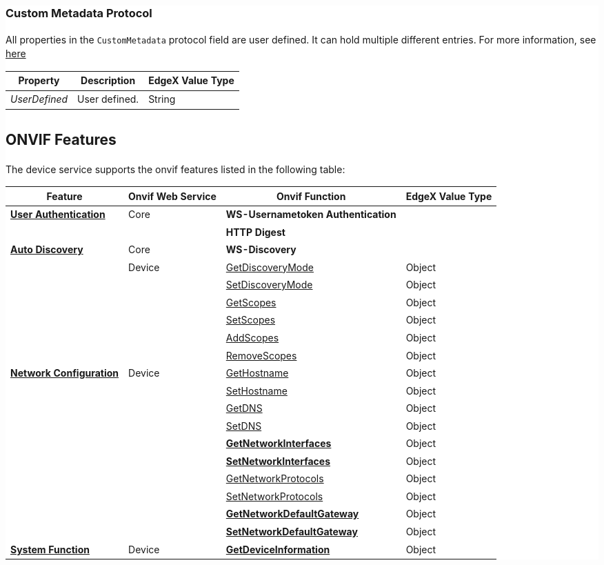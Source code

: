 ### Custom Metadata Protocol

All properties in the `CustomMetadata` protocol field are user defined. It can hold multiple different entries. For more information, see [here](../supplementary-info/custom-metadata-feature.md)

| Property | Description | EdgeX Value Type |               
| -- | -- | -- |  
| *UserDefined* | User defined. | String | 


## ONVIF Features
The device service supports the onvif features listed in the following table:

| Feature                                                                 | Onvif Web Service | Onvif Function                                                                                                                  | EdgeX Value Type |
|-------------------------------------------------------------------------|-------------------|---------------------------------------------------------------------------------------------------------------------------------|------------------|
| **[User Authentication](#user-authentication)**                         | Core              | **WS-Usernametoken Authentication**                                                                                             |                  |
|                                                                         |                   | **HTTP Digest**                                                                                                                 |                  |
| **[Auto Discovery](#auto-discovery)**                                   | Core              | **WS-Discovery**                                                                                                                |                  |
|                                                                         | Device            | [GetDiscoveryMode](https://www.onvif.org/ver10/device/wsdl/devicemgmt.wsdl#op.GetDiscoveryMode)                                 | Object           |
|                                                                         |                   | [SetDiscoveryMode](https://www.onvif.org/ver10/device/wsdl/devicemgmt.wsdl#op.SetDiscoveryMode)                                 | Object           |
|                                                                         |                   | [GetScopes](https://www.onvif.org/ver10/device/wsdl/devicemgmt.wsdl#op.GetScopes)                                               | Object           |
|                                                                         |                   | [SetScopes](https://www.onvif.org/ver10/device/wsdl/devicemgmt.wsdl#op.SetScopes)                                               | Object           |
|                                                                         |                   | [AddScopes](https://www.onvif.org/ver10/device/wsdl/devicemgmt.wsdl#op.AddScopes)                                               | Object           |
|                                                                         |                   | [RemoveScopes](https://www.onvif.org/ver10/device/wsdl/devicemgmt.wsdl#op.RemoveScopes)                                         | Object           |
| **[Network Configuration](#network-configuration)**                     | Device            | [GetHostname](https://www.onvif.org/ver10/device/wsdl/devicemgmt.wsdl#op.GetHostname)                                           | Object           |
|                                                                         |                   | [SetHostname](https://www.onvif.org/ver10/device/wsdl/devicemgmt.wsdl#op.SetHostname)                                           | Object           |
|                                                                         |                   | [GetDNS](https://www.onvif.org/ver10/device/wsdl/devicemgmt.wsdl#op.GetDNS)                                                     | Object           |
|                                                                         |                   | [SetDNS](https://www.onvif.org/ver10/device/wsdl/devicemgmt.wsdl#op.SetDNS)                                                     | Object           |
|                                                                         |                   | [**GetNetworkInterfaces**](https://www.onvif.org/ver10/device/wsdl/devicemgmt.wsdl#op.GetNetworkInterfaces)                     | Object           |
|                                                                         |                   | [**SetNetworkInterfaces**](https://www.onvif.org/ver10/device/wsdl/devicemgmt.wsdl#op.SetNetworkInterfaces)                     | Object           |
|                                                                         |                   | [GetNetworkProtocols](https://www.onvif.org/ver10/device/wsdl/devicemgmt.wsdl#op.GetNetworkProtocols)                           | Object           |
|                                                                         |                   | [SetNetworkProtocols](https://www.onvif.org/ver10/device/wsdl/devicemgmt.wsdl#op.SetNetworkProtocols)                           | Object           |
|                                                                         |                   | [**GetNetworkDefaultGateway**](https://www.onvif.org/ver10/device/wsdl/devicemgmt.wsdl#op.GetNetworkDefaultGateway)             | Object           |
|                                                                         |                   | [**SetNetworkDefaultGateway**](https://www.onvif.org/ver10/device/wsdl/devicemgmt.wsdl#op.SetNetworkDefaultGateway)             | Object           |
| **[System Function](#system-function)**                                 | Device            | [**GetDeviceInformation**](https://www.onvif.org/ver10/device/wsdl/devicemgmt.wsdl#op.GetDeviceInformation)                     | Object           |
